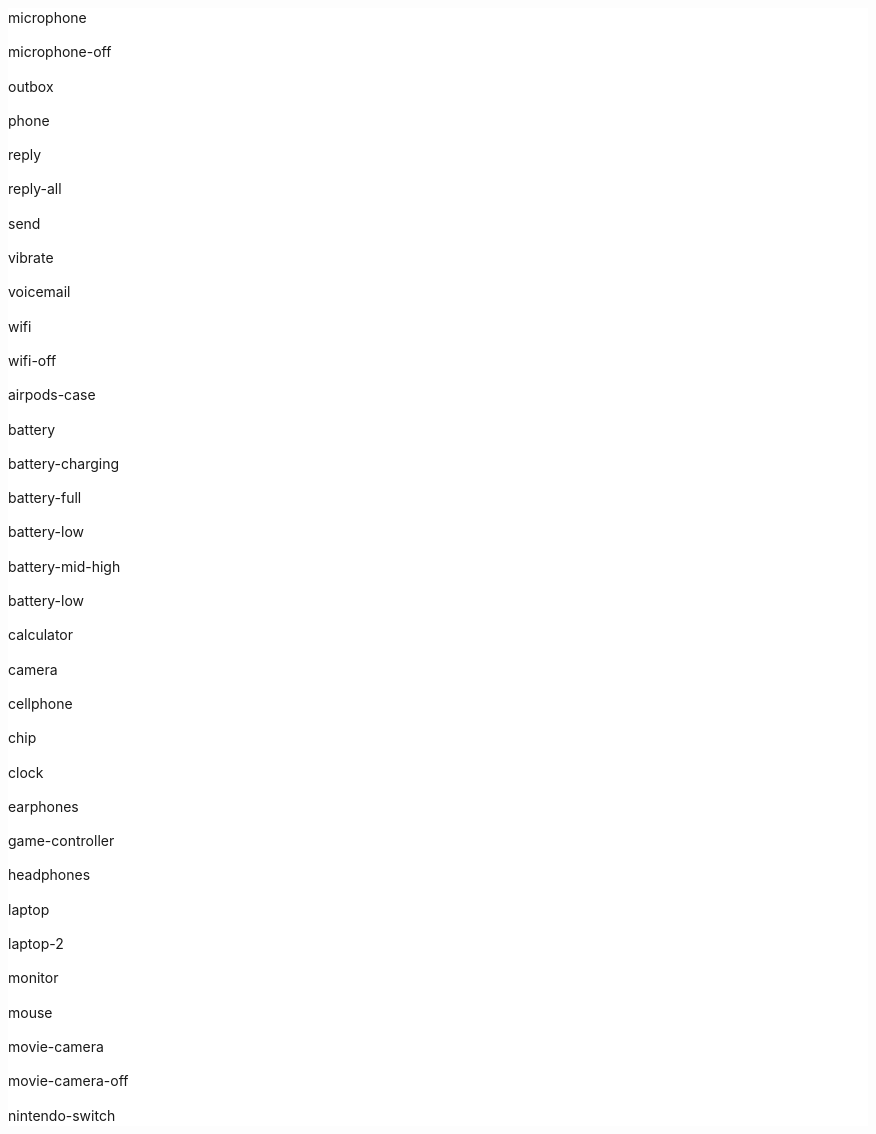 microphone

microphone-off

outbox

phone

reply

reply-all

send

vibrate

voicemail

wifi

wifi-off

airpods-case

battery

battery-charging

battery-full

battery-low

battery-mid-high

battery-low

calculator

camera

cellphone

chip

clock

earphones

game-controller

headphones

laptop

laptop-2

monitor

mouse

movie-camera

movie-camera-off

nintendo-switch
